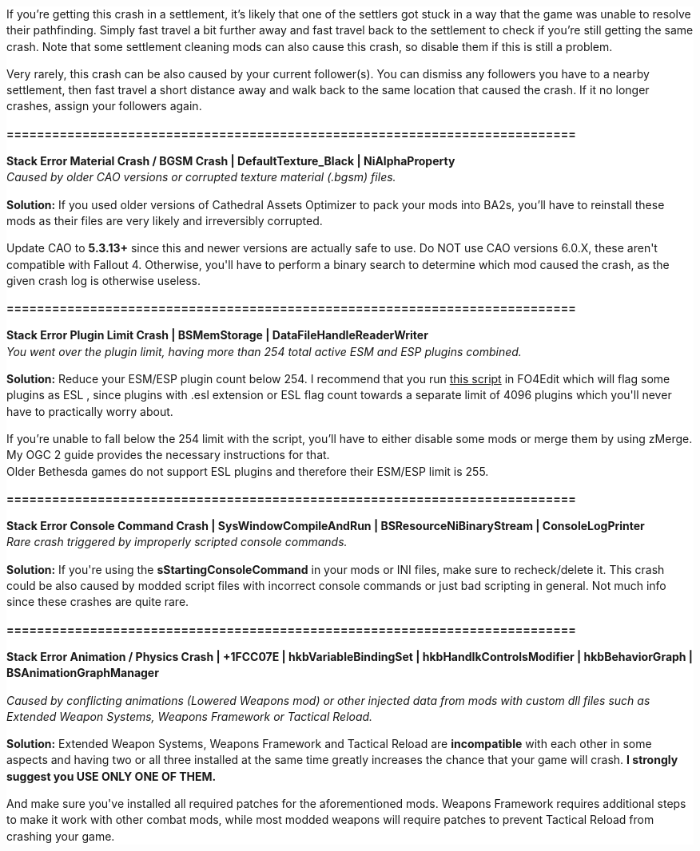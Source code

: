If you’re getting this crash in a settlement, it’s likely that one of the settlers got stuck in a way that the game was unable to resolve their pathfinding. Simply fast travel a bit further away and fast travel back to the settlement to check if you’re still getting the same crash. Note that some settlement cleaning mods can also cause this crash, so disable them if this is still a problem.

Very rarely, this crash can be also caused by your current follower(s). You can dismiss any followers you have to a nearby settlement, then fast travel a short distance away and walk back to the same location that caused the crash. If it no longer crashes, assign your followers again.

**\===========================================================================**

**Stack Error Material Crash / BGSM Crash | DefaultTexture\_Black | NiAlphaProperty**  
*Caused by older CAO versions or corrupted texture material (.bgsm) files.*

**Solution:** If you used older versions of Cathedral Assets Optimizer to pack your mods into BA2s, you’ll have to reinstall these mods as their files are very likely and irreversibly corrupted. 

Update CAO to **5.3.13+** since this and newer versions are actually safe to use. Do NOT use CAO versions 6.0.X, these aren't compatible with Fallout 4\. Otherwise, you'll have to perform a binary search to determine which mod caused the crash, as the given crash log is otherwise useless.

**\===========================================================================**

**Stack Error Plugin Limit Crash | BSMemStorage | DataFileHandleReaderWriter**  
*You went over the plugin limit, having more than 254 total active ESM and ESP plugins combined.*

**Solution:** Reduce your ESM/ESP plugin count below 254\. I recommend that you run [this script](https://www.nexusmods.com/fallout4/mods/48460?tab=files) in FO4Edit which will flag some plugins as ESL , since plugins with .esl extension or ESL flag count towards a separate limit of 4096 plugins which you'll never have to practically worry about.

If you’re unable to fall below the 254 limit with the script, you’ll have to either disable some mods or merge them by using zMerge. My OGC 2 guide provides the necessary instructions for that.  
Older Bethesda games do not support ESL plugins and therefore their ESM/ESP limit is 255\.

**\===========================================================================**

**Stack Error Console Command Crash | SysWindowCompileAndRun | BSResourceNiBinaryStream | ConsoleLogPrinter**  
*Rare crash triggered by improperly scripted console commands.*

**Solution:** If you're using the **sStartingConsoleCommand** in your mods or INI files, make sure to recheck/delete it. This crash could be also caused by modded script files with incorrect console commands or just bad scripting in general. Not much info since these crashes are quite rare.

**\===========================================================================**

**Stack Error Animation / Physics Crash | \+1FCC07E | hkbVariableBindingSet | hkbHandIkControlsModifier | hkbBehaviorGraph | BSAnimationGraphManager**

*Caused by conflicting animations (Lowered Weapons mod) or other injected data from mods with custom dll files such as Extended Weapon Systems, Weapons Framework or Tactical Reload.*

**Solution:** Extended Weapon Systems, Weapons Framework and Tactical Reload are **incompatible** with each other in some aspects and having two or all three installed at the same time greatly increases the chance that your game will crash. **I strongly suggest you USE ONLY ONE OF THEM.**

And make sure you've installed all required patches for the aforementioned mods. Weapons Framework requires additional steps to make it work with other combat mods, while most modded weapons will require patches to prevent Tactical Reload from crashing your game.
